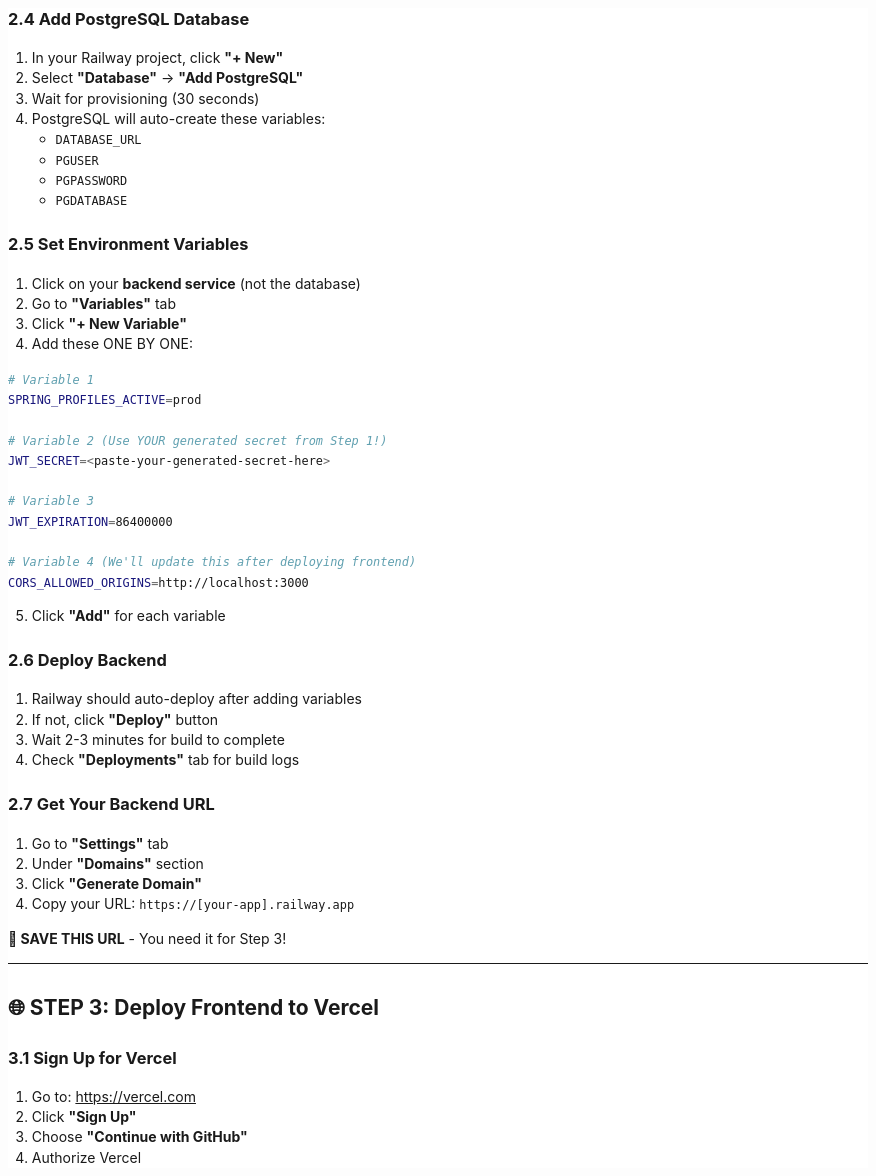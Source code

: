 ### 2.4 Add PostgreSQL Database
1. In your Railway project, click **"+ New"**
2. Select **"Database"** → **"Add PostgreSQL"**
3. Wait for provisioning (30 seconds)
4. PostgreSQL will auto-create these variables:
   - `DATABASE_URL`
   - `PGUSER`
   - `PGPASSWORD`
   - `PGDATABASE`

### 2.5 Set Environment Variables
1. Click on your **backend service** (not the database)
2. Go to **"Variables"** tab
3. Click **"+ New Variable"**
4. Add these ONE BY ONE:

```bash
# Variable 1
SPRING_PROFILES_ACTIVE=prod

# Variable 2 (Use YOUR generated secret from Step 1!)
JWT_SECRET=<paste-your-generated-secret-here>

# Variable 3
JWT_EXPIRATION=86400000

# Variable 4 (We'll update this after deploying frontend)
CORS_ALLOWED_ORIGINS=http://localhost:3000
```

5. Click **"Add"** for each variable

### 2.6 Deploy Backend
1. Railway should auto-deploy after adding variables
2. If not, click **"Deploy"** button
3. Wait 2-3 minutes for build to complete
4. Check **"Deployments"** tab for build logs

### 2.7 Get Your Backend URL
1. Go to **"Settings"** tab
2. Under **"Domains"** section
3. Click **"Generate Domain"**
4. Copy your URL: `https://[your-app].railway.app`

**📝 SAVE THIS URL** - You need it for Step 3!

---

## 🌐 **STEP 3: Deploy Frontend to Vercel**

### 3.1 Sign Up for Vercel
1. Go to: https://vercel.com
2. Click **"Sign Up"**
3. Choose **"Continue with GitHub"**
4. Authorize Vercel
